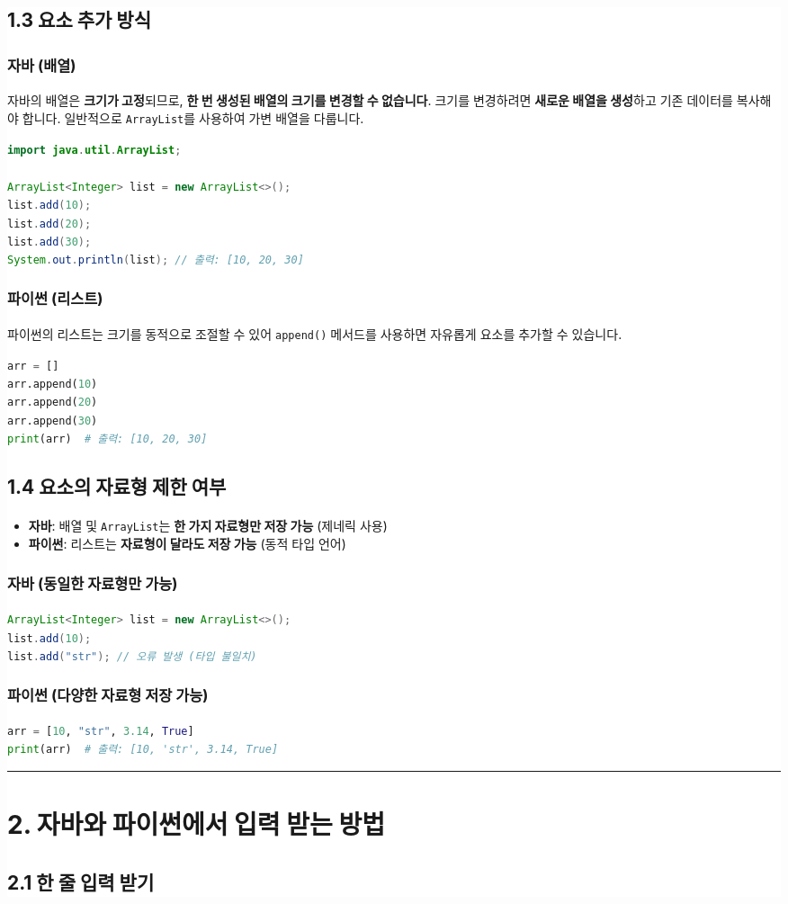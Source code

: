 ## 1.3 요소 추가 방식

### 자바 (배열)
자바의 배열은 **크기가 고정**되므로, **한 번 생성된 배열의 크기를 변경할 수 없습니다**. 크기를 변경하려면 **새로운 배열을 생성**하고 기존 데이터를 복사해야 합니다. 일반적으로 `ArrayList`를 사용하여 가변 배열을 다룹니다.

```java
import java.util.ArrayList;

ArrayList<Integer> list = new ArrayList<>();
list.add(10);
list.add(20);
list.add(30);
System.out.println(list); // 출력: [10, 20, 30]
```

### 파이썬 (리스트)
파이썬의 리스트는 크기를 동적으로 조절할 수 있어 `append()` 메서드를 사용하면 자유롭게 요소를 추가할 수 있습니다.

```python
arr = []
arr.append(10)
arr.append(20)
arr.append(30)
print(arr)  # 출력: [10, 20, 30]
```

## 1.4 요소의 자료형 제한 여부

- **자바**: 배열 및 `ArrayList`는 **한 가지 자료형만 저장 가능** (제네릭 사용)
- **파이썬**: 리스트는 **자료형이 달라도 저장 가능** (동적 타입 언어)

### 자바 (동일한 자료형만 가능)
```java
ArrayList<Integer> list = new ArrayList<>();
list.add(10);
list.add("str"); // 오류 발생 (타입 불일치)
```

### 파이썬 (다양한 자료형 저장 가능)
```python
arr = [10, "str", 3.14, True]
print(arr)  # 출력: [10, 'str', 3.14, True]
```

---

# 2. 자바와 파이썬에서 입력 받는 방법

## 2.1 한 줄 입력 받기
